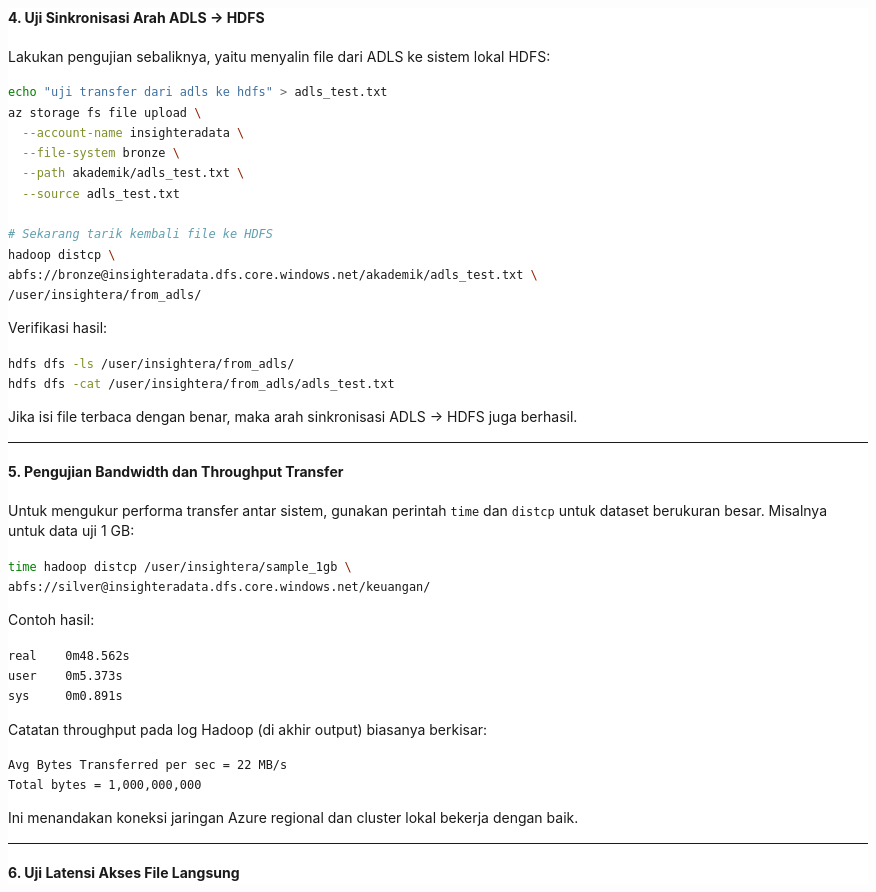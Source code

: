 
#### 4. Uji Sinkronisasi Arah ADLS → HDFS

Lakukan pengujian sebaliknya, yaitu menyalin file dari ADLS ke sistem lokal HDFS:

```bash
echo "uji transfer dari adls ke hdfs" > adls_test.txt
az storage fs file upload \
  --account-name insighteradata \
  --file-system bronze \
  --path akademik/adls_test.txt \
  --source adls_test.txt

# Sekarang tarik kembali file ke HDFS
hadoop distcp \
abfs://bronze@insighteradata.dfs.core.windows.net/akademik/adls_test.txt \
/user/insightera/from_adls/
```

Verifikasi hasil:

```bash
hdfs dfs -ls /user/insightera/from_adls/
hdfs dfs -cat /user/insightera/from_adls/adls_test.txt
```

Jika isi file terbaca dengan benar, maka arah sinkronisasi ADLS → HDFS juga berhasil.

---

#### 5. Pengujian Bandwidth dan Throughput Transfer

Untuk mengukur performa transfer antar sistem, gunakan perintah `time` dan `distcp` untuk dataset berukuran besar. Misalnya untuk data uji 1 GB:

```bash
time hadoop distcp /user/insightera/sample_1gb \
abfs://silver@insighteradata.dfs.core.windows.net/keuangan/
```

Contoh hasil:

```
real    0m48.562s
user    0m5.373s
sys     0m0.891s
```

Catatan throughput pada log Hadoop (di akhir output) biasanya berkisar:

```
Avg Bytes Transferred per sec = 22 MB/s
Total bytes = 1,000,000,000
```

Ini menandakan koneksi jaringan Azure regional dan cluster lokal bekerja dengan baik.

---

#### 6. Uji Latensi Akses File Langsung
